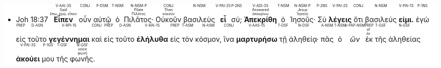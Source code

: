 - <rt>Joh 18:37</rt> <RUBY><ruby><ruby><strong>Εἶπεν</strong><rt>ἔπω, ἐρῶ, εἶπον</rt></ruby><rt>Said</rt></ruby><rt>V-AAI-3S</rt></RUBY> <RUBY><ruby><ruby>οὖν<rt><font color='white'>οὖν</rt></ruby><rt>οὖν</font></rt></ruby><rt>CONJ</rt></RUBY> <RUBY><ruby><ruby>αὐτῷ<rt><font color='white'>αὐτός</rt></ruby><rt>αὐτός</font></rt></ruby><rt>P-DSM</rt></RUBY> <RUBY><ruby><ruby>ὁ<rt><font color='white'>ὁ</rt></ruby><rt>ὁ</font></rt></ruby><rt>T-NSM</rt></RUBY> <RUBY><ruby><ruby>Πιλᾶτος·<rt>Πιλᾶτος</rt></ruby><rt>Pilate</rt></ruby><rt>N-NSM-P</rt></RUBY> <RUBY><ruby><ruby>Οὐκοῦν<rt>οὐκοῦν</rt></ruby><rt>Then</rt></ruby><rt>CONJ</rt></RUBY> <RUBY><ruby><ruby>βασιλεὺς<rt><font color='white'>βασιλεύς</rt></ruby><rt>βασιλεύς</font></rt></ruby><rt>N-NSM</rt></RUBY> <RUBY><ruby><ruby><strong>εἶ</strong><rt><font color='white'>εἰμί</rt></ruby><rt>εἰμί</font></rt></ruby><rt>V-PAI-2S</rt></RUBY> <RUBY><ruby><ruby>σύ;<rt><font color='white'>σύ</rt></ruby><rt>σύ</font></rt></ruby><rt>P-2NS</rt></RUBY> <RUBY><ruby><ruby><strong>Ἀπεκρίθη</strong><rt>ἀποκρίνω</rt></ruby><rt>Answered</rt></ruby><rt>V-ADI-3S</rt></RUBY> <RUBY><ruby><ruby>ὁ<rt><font color='white'>ὁ</rt></ruby><rt>ὁ</font></rt></ruby><rt>T-NSM</rt></RUBY> <RUBY><ruby><ruby>Ἰησοῦς·<rt>Ἰησοῦς</rt></ruby><rt>Jesus</rt></ruby><rt>N-NSM-P</rt></RUBY> <RUBY><ruby><ruby>Σὺ<rt><font color='white'>σύ</rt></ruby><rt>σύ</font></rt></ruby><rt>P-2NS</rt></RUBY> <RUBY><ruby><ruby><strong>λέγεις</strong><rt><font color='white'>λέγω</rt></ruby><rt>λέγω</font></rt></ruby><rt>V-PAI-2S</rt></RUBY> <RUBY><ruby><ruby>ὅτι<rt><font color='white'>ὅτι</rt></ruby><rt>ὅτι</font></rt></ruby><rt>CONJ</rt></RUBY> <RUBY><ruby><ruby>βασιλεύς<rt><font color='white'>βασιλεύς</rt></ruby><rt>βασιλεύς</font></rt></ruby><rt>N-NSM</rt></RUBY> <RUBY><ruby><ruby><strong>εἰμι.</strong><rt><font color='white'>εἰμί</rt></ruby><rt>εἰμί</font></rt></ruby><rt>V-PAI-1S</rt></RUBY> <RUBY><ruby><ruby>ἐγὼ<rt><font color='white'>ἐγώ</rt></ruby><rt>ἐγώ</font></rt></ruby><rt>P-1NS</rt></RUBY> <RUBY><ruby><ruby>εἰς<rt><font color='white'>εἰς</rt></ruby><rt>εἰς</font></rt></ruby><rt>PREP</rt></RUBY> <RUBY><ruby><ruby>τοῦτο<rt><font color='white'>οὗτος</rt></ruby><rt>οὗτος</font></rt></ruby><rt>D-ASN</rt></RUBY> <RUBY><ruby><ruby><strong>γεγέννημαι</strong><rt><font color='white'>γεννάω</rt></ruby><rt>γεννάω</font></rt></ruby><rt>V-RPI-1S</rt></RUBY> <RUBY><ruby><ruby>καὶ<rt><font color='white'>καί</rt></ruby><rt>καί</font></rt></ruby><rt>CONJ</rt></RUBY> <RUBY><ruby><ruby>εἰς<rt><font color='white'>εἰς</rt></ruby><rt>εἰς</font></rt></ruby><rt>PREP</rt></RUBY> <RUBY><ruby><ruby>τοῦτο<rt><font color='white'>οὗτος</rt></ruby><rt>οὗτος</font></rt></ruby><rt>D-ASN</rt></RUBY> <RUBY><ruby><ruby><strong>ἐλήλυθα</strong><rt><font color='white'>ἔρχομαι</rt></ruby><rt>ἔρχομαι</font></rt></ruby><rt>V-RAI-1S</rt></RUBY> <RUBY><ruby><ruby>εἰς<rt><font color='white'>εἰς</rt></ruby><rt>εἰς</font></rt></ruby><rt>PREP</rt></RUBY> <RUBY><ruby><ruby>τὸν<rt><font color='white'>ὁ</rt></ruby><rt>ὁ</font></rt></ruby><rt>T-ASM</rt></RUBY> <RUBY><ruby><ruby>κόσμον,<rt><font color='white'>κόσμος</rt></ruby><rt>κόσμος</font></rt></ruby><rt>N-ASM</rt></RUBY> <RUBY><ruby><ruby>ἵνα<rt><font color='white'>ἵνα</rt></ruby><rt>ἵνα</font></rt></ruby><rt>CONJ</rt></RUBY> <RUBY><ruby><ruby><strong>μαρτυρήσω</strong><rt><font color='white'>μαρτυρέω</rt></ruby><rt>μαρτυρέω</font></rt></ruby><rt>V-AAS-1S</rt></RUBY> <RUBY><ruby><ruby>τῇ<rt><font color='white'>ὁ</rt></ruby><rt>ὁ</font></rt></ruby><rt>T-DSF</rt></RUBY> <RUBY><ruby><ruby>ἀληθείᾳ·<rt><font color='white'>ἀλήθεια</rt></ruby><rt>ἀλήθεια</font></rt></ruby><rt>N-DSF</rt></RUBY> <RUBY><ruby><ruby>πᾶς<rt><font color='white'>πᾶς</rt></ruby><rt>πᾶς</font></rt></ruby><rt>A-NSM</rt></RUBY> <RUBY><ruby><ruby>ὁ<rt><font color='white'>ὁ</rt></ruby><rt>ὁ</font></rt></ruby><rt>T-NSM</rt></RUBY> <RUBY><ruby><ruby><em>ὢν</em><rt><font color='white'>εἰμί</rt></ruby><rt>εἰμί</font></rt></ruby><rt>V-PAP-NSM</rt></RUBY> <RUBY><ruby><ruby>ἐκ<rt>ἐκ</rt></ruby><rt>of</rt></ruby><rt>PREP</rt></RUBY> <RUBY><ruby><ruby>τῆς<rt><font color='white'>ὁ</rt></ruby><rt>ὁ</font></rt></ruby><rt>T-GSF</rt></RUBY> <RUBY><ruby><ruby>ἀληθείας<rt><font color='white'>ἀλήθεια</rt></ruby><rt>ἀλήθεια</font></rt></ruby><rt>N-GSF</rt></RUBY> <RUBY><ruby><ruby><strong>ἀκούει</strong><rt><font color='white'>ἀκούω</rt></ruby><rt>ἀκούω</font></rt></ruby><rt>V-PAI-3S</rt></RUBY> <RUBY><ruby><ruby>μου<rt><font color='white'>ἐγώ</rt></ruby><rt>ἐγώ</font></rt></ruby><rt>P-1GS</rt></RUBY> <RUBY><ruby><ruby>τῆς<rt><font color='white'>ὁ</rt></ruby><rt>ὁ</font></rt></ruby><rt>T-GSF</rt></RUBY> <RUBY><ruby><ruby>φωνῆς.<rt>φωνή</rt></ruby><rt>voice</rt></ruby><rt>N-GSF</rt></RUBY>